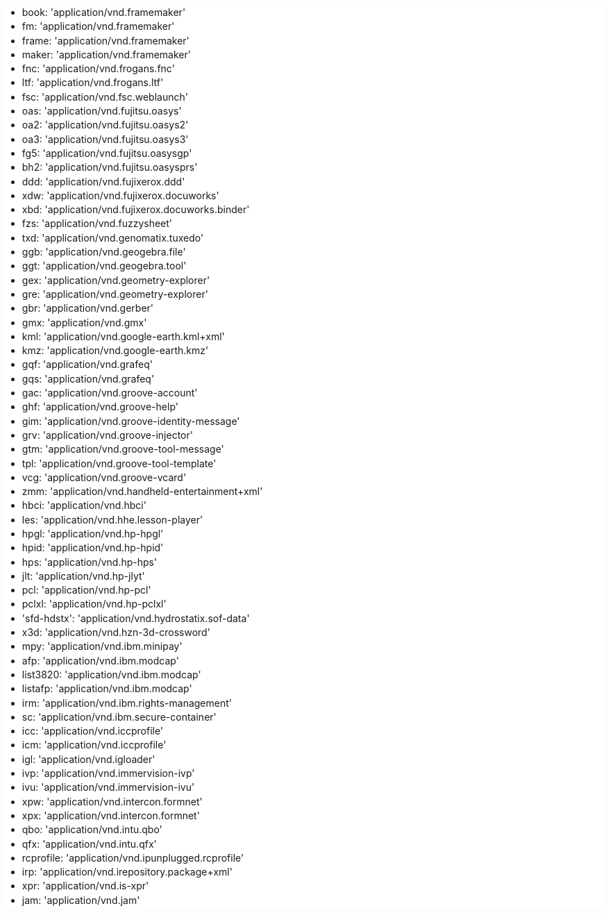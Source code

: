 - book: 'application/vnd.framemaker'
- fm: 'application/vnd.framemaker'
- frame: 'application/vnd.framemaker'
- maker: 'application/vnd.framemaker'
- fnc: 'application/vnd.frogans.fnc'
- ltf: 'application/vnd.frogans.ltf'
- fsc: 'application/vnd.fsc.weblaunch'
- oas: 'application/vnd.fujitsu.oasys'
- oa2: 'application/vnd.fujitsu.oasys2'
- oa3: 'application/vnd.fujitsu.oasys3'
- fg5: 'application/vnd.fujitsu.oasysgp'
- bh2: 'application/vnd.fujitsu.oasysprs'
- ddd: 'application/vnd.fujixerox.ddd'
- xdw: 'application/vnd.fujixerox.docuworks'
- xbd: 'application/vnd.fujixerox.docuworks.binder'
- fzs: 'application/vnd.fuzzysheet'
- txd: 'application/vnd.genomatix.tuxedo'
- ggb: 'application/vnd.geogebra.file'
- ggt: 'application/vnd.geogebra.tool'
- gex: 'application/vnd.geometry-explorer'
- gre: 'application/vnd.geometry-explorer'
- gbr: 'application/vnd.gerber'
- gmx: 'application/vnd.gmx'
- kml: 'application/vnd.google-earth.kml+xml'
- kmz: 'application/vnd.google-earth.kmz'
- gqf: 'application/vnd.grafeq'
- gqs: 'application/vnd.grafeq'
- gac: 'application/vnd.groove-account'
- ghf: 'application/vnd.groove-help'
- gim: 'application/vnd.groove-identity-message'
- grv: 'application/vnd.groove-injector'
- gtm: 'application/vnd.groove-tool-message'
- tpl: 'application/vnd.groove-tool-template'
- vcg: 'application/vnd.groove-vcard'
- zmm: 'application/vnd.handheld-entertainment+xml'
- hbci: 'application/vnd.hbci'
- les: 'application/vnd.hhe.lesson-player'
- hpgl: 'application/vnd.hp-hpgl'
- hpid: 'application/vnd.hp-hpid'
- hps: 'application/vnd.hp-hps'
- jlt: 'application/vnd.hp-jlyt'
- pcl: 'application/vnd.hp-pcl'
- pclxl: 'application/vnd.hp-pclxl'
- 'sfd-hdstx': 'application/vnd.hydrostatix.sof-data'
- x3d: 'application/vnd.hzn-3d-crossword'
- mpy: 'application/vnd.ibm.minipay'
- afp: 'application/vnd.ibm.modcap'
- list3820: 'application/vnd.ibm.modcap'
- listafp: 'application/vnd.ibm.modcap'
- irm: 'application/vnd.ibm.rights-management'
- sc: 'application/vnd.ibm.secure-container'
- icc: 'application/vnd.iccprofile'
- icm: 'application/vnd.iccprofile'
- igl: 'application/vnd.igloader'
- ivp: 'application/vnd.immervision-ivp'
- ivu: 'application/vnd.immervision-ivu'
- xpw: 'application/vnd.intercon.formnet'
- xpx: 'application/vnd.intercon.formnet'
- qbo: 'application/vnd.intu.qbo'
- qfx: 'application/vnd.intu.qfx'
- rcprofile: 'application/vnd.ipunplugged.rcprofile'
- irp: 'application/vnd.irepository.package+xml'
- xpr: 'application/vnd.is-xpr'
- jam: 'application/vnd.jam'
